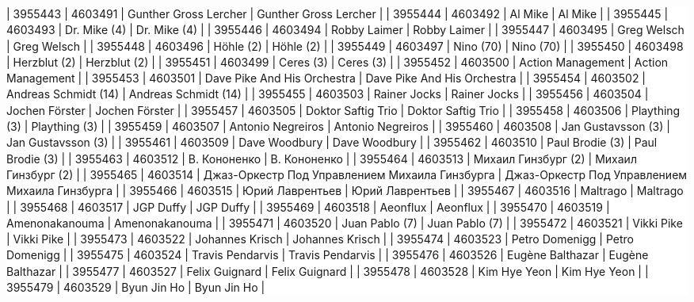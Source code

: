 | 3955443 | 4603491 | Gunther Gross Lercher | Gunther Gross Lercher |
| 3955444 | 4603492 | Al Mike | Al Mike |
| 3955445 | 4603493 | Dr. Mike (4) | Dr. Mike (4) |
| 3955446 | 4603494 | Robby Laimer | Robby Laimer |
| 3955447 | 4603495 | Greg Welsch | Greg Welsch |
| 3955448 | 4603496 | Höhle (2) | Höhle (2) |
| 3955449 | 4603497 | Nino (70) | Nino (70) |
| 3955450 | 4603498 | Herzblut (2) | Herzblut (2) |
| 3955451 | 4603499 | Ceres (3) | Ceres (3) |
| 3955452 | 4603500 | Action Management | Action Management |
| 3955453 | 4603501 | Dave Pike And His Orchestra | Dave Pike And His Orchestra |
| 3955454 | 4603502 | Andreas Schmidt (14) | Andreas Schmidt (14) |
| 3955455 | 4603503 | Rainer Jocks | Rainer Jocks |
| 3955456 | 4603504 | Jochen Förster | Jochen Förster |
| 3955457 | 4603505 | Doktor Saftig Trio | Doktor Saftig Trio |
| 3955458 | 4603506 | Plaything (3) | Plaything (3) |
| 3955459 | 4603507 | Antonio Negreiros | Antonio Negreiros |
| 3955460 | 4603508 | Jan Gustavsson (3) | Jan Gustavsson (3) |
| 3955461 | 4603509 | Dave Woodbury | Dave Woodbury |
| 3955462 | 4603510 | Paul Brodie (3) | Paul Brodie (3) |
| 3955463 | 4603512 | В. Кононенко | В. Кононенко |
| 3955464 | 4603513 | Михаил Гинзбург (2) | Михаил Гинзбург (2) |
| 3955465 | 4603514 | Джаз-Оркестр Под Управлением Михаила Гинзбурга | Джаз-Оркестр Под Управлением Михаила Гинзбурга |
| 3955466 | 4603515 | Юрий Лаврентьев | Юрий Лаврентьев |
| 3955467 | 4603516 | Maltrago | Maltrago |
| 3955468 | 4603517 | JGP Duffy | JGP Duffy |
| 3955469 | 4603518 | Aeonflux | Aeonflux |
| 3955470 | 4603519 | Amenonakanouma | Amenonakanouma |
| 3955471 | 4603520 | Juan Pablo (7) | Juan Pablo (7) |
| 3955472 | 4603521 | Vikki Pike | Vikki Pike |
| 3955473 | 4603522 | Johannes Krisch | Johannes Krisch |
| 3955474 | 4603523 | Petro Domenigg | Petro Domenigg |
| 3955475 | 4603524 | Travis Pendarvis | Travis Pendarvis |
| 3955476 | 4603526 | Eugène Balthazar | Eugène Balthazar |
| 3955477 | 4603527 | Felix Guignard | Felix Guignard |
| 3955478 | 4603528 | Kim Hye Yeon | Kim Hye Yeon |
| 3955479 | 4603529 | Byun Jin Ho | Byun Jin Ho |